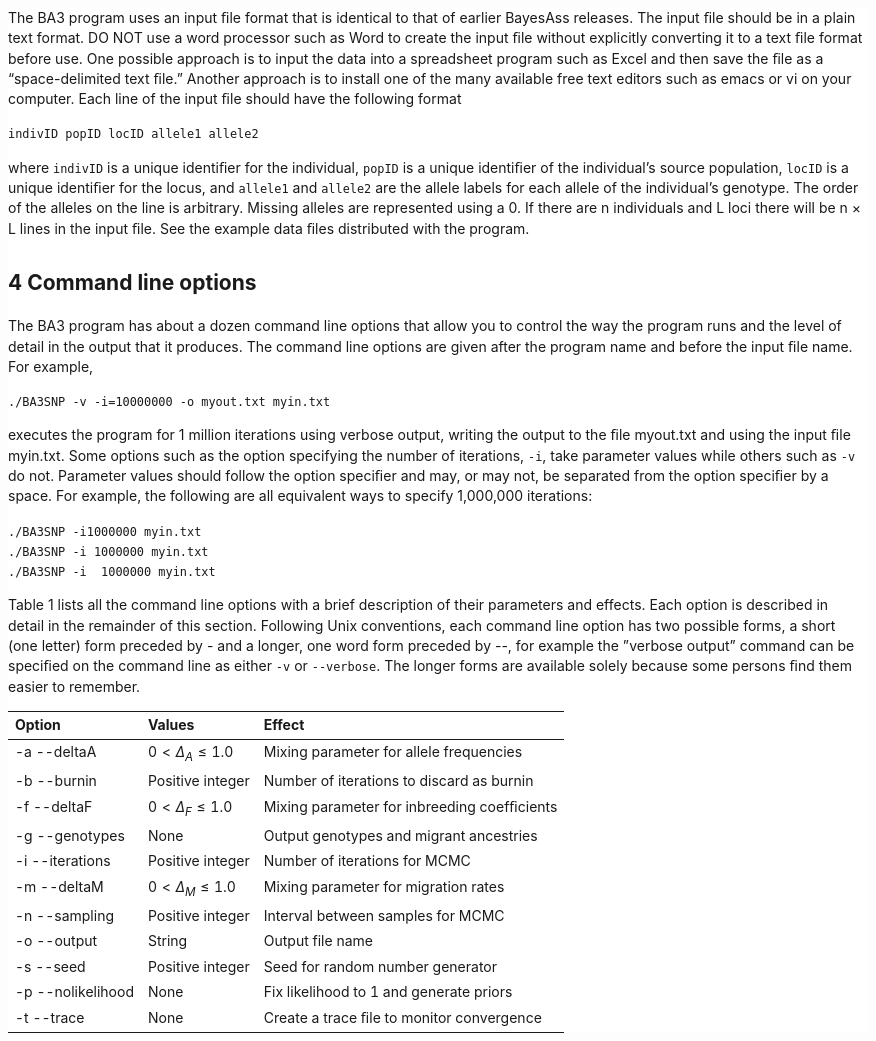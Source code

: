 The BA3 program uses an input ﬁle format that is identical to that of earlier BayesAss
releases. The input ﬁle should be in a plain text format. DO NOT use a word processor
such as Word to create the input ﬁle without explicitly converting it to a text ﬁle format
before use. One possible approach is to input the data into a spreadsheet program such as
Excel and then save the ﬁle as a “space-delimited text ﬁle.” Another approach is to install
one of the many available free text editors such as emacs or vi on your computer. Each
line of the input ﬁle should have the following format
```
indivID popID locID allele1 allele2
```
where `indivID` is a unique identiﬁer for the individual, `popID` is a unique identiﬁer of the
individual’s source population, `locID` is a unique identiﬁer for the locus, and `allele1`
and `allele2` are the allele labels for each allele of the individual’s genotype. The order of
the alleles on the line is arbitrary. Missing alleles are represented using a 0. If there are n
individuals and L loci there will be n × L lines in the input ﬁle. See the example data ﬁles
distributed with the program.

## 4 Command line options

The BA3 program has about a dozen command line options that allow you to control
the way the program runs and the level of detail in the output that it produces. The
command line options are given after the program name and before the input ﬁle name.
For example,
```
./BA3SNP -v -i=10000000 -o myout.txt myin.txt
```
executes the program for 1 million iterations using verbose output, writing the output to
the ﬁle myout.txt and using the input ﬁle myin.txt. Some options such as the option
specifying the number of iterations, `-i`, take parameter values while others such as `-v`
do not. Parameter values should follow the option speciﬁer and may, or may not, be
separated from the option speciﬁer by a space. For example, the following
are all equivalent ways to specify 1,000,000 iterations:
```
./BA3SNP -i1000000 myin.txt
./BA3SNP -i 1000000 myin.txt
./BA3SNP -i  1000000 myin.txt
```
Table 1 lists all the command line options with a brief description of their parameters and
effects. Each option is described in detail in the remainder of this section. Following Unix
conventions, each command line option has two possible forms, a short (one letter) form
preceded by - and a longer, one word form preceded by --, for example the ”verbose
output” command can be speciﬁed on the command line as either `-v` or `--verbose`. The
longer forms are available solely because some persons ﬁnd them easier to remember.

| Option            | Values                  | Effect                                      |
|:------------------|:------------------------|:--------------------------------------------|
| -a --deltaA       | $0 < \Delta_A \leq 1.0$ | Mixing parameter for allele frequencies     |
| -b --burnin       | Positive integer        | Number of iterations to discard as burnin   |
| -f --deltaF       | $0 < \Delta_F \leq 1.0$ | Mixing parameter for inbreeding coefﬁcients |
| -g --genotypes    | None                    | Output genotypes and migrant ancestries     |
| -i --iterations   | Positive integer        | Number of iterations for MCMC               |
| -m --deltaM       | $0 < \Delta_M \leq 1.0$ | Mixing parameter for migration rates        |
| -n --sampling     | Positive integer        | Interval between samples for MCMC           |
| -o --output       | String                  | Output file name                            |
| -s --seed         | Positive integer        | Seed for random number generator            |
| -p --nolikelihood | None                    | Fix likelihood to 1 and generate priors     |
| -t --trace        | None                    | Create a trace ﬁle to monitor convergence   |